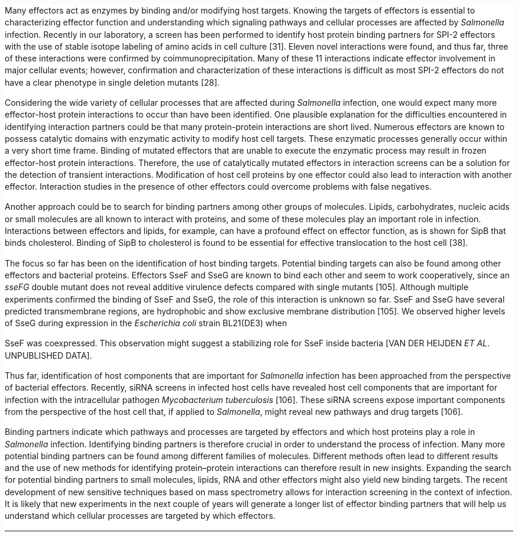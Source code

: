 Many effectors act as enzymes by binding and/or modifying host targets. Knowing the targets of effectors is essential to characterizing effector function and understanding which signaling pathways and cellular processes are affected by *Salmonella* infection. Recently in our laboratory, a screen has been performed to identify host protein binding partners for SPI-2 effectors with the use of stable isotope labeling of amino acids in cell culture [31]. Eleven novel interactions were found, and thus far, three of these interactions were confirmed by coimmunoprecipitation. Many of these 11 interactions indicate effector involvement in major cellular events; however, confirmation and characterization of these interactions is difficult as most SPI-2 effectors do not have a clear phenotype in single deletion mutants [28].

Considering the wide variety of cellular processes that are affected during *Salmonella* infection, one would expect many more effector-host protein interactions to occur than have been identified. One plausible explanation for the difficulties encountered in identifying interaction partners could be that many protein-protein interactions are short lived. Numerous effectors are known to possess catalytic domains with enzymatic activity to modify host cell targets. These enzymatic processes generally occur within a very short time frame. Binding of mutated effectors that are unable to execute the enzymatic process may result in frozen effector-host protein interactions. Therefore, the use of catalytically mutated effectors in interaction screens can be a solution for the detection of transient interactions. Modification of host cell proteins by one effector could also lead to interaction with another effector. Interaction studies in the presence of other effectors could overcome problems with false negatives.

Another approach could be to search for binding partners among other groups of molecules. Lipids, carbohydrates, nucleic acids or small molecules are all known to interact with proteins, and some of these molecules play an important role in infection. Interactions between effectors and lipids, for example, can have a profound effect on effector function, as is shown for SipB that binds cholesterol. Binding of SipB to cholesterol is found to be essential for effective translocation to the host cell [38].

The focus so far has been on the identification of host binding targets. Potential binding targets can also be found among other effectors and bacterial proteins. Effectors SseF and SseG are known to bind each other and seem to work cooperatively, since an *sseFG* double mutant does not reveal additive virulence defects compared with single mutants [105]. Although multiple experiments confirmed the binding of SseF and SseG, the role of this interaction is unknown so far. SseF and SseG have several predicted transmembrane regions, are hydrophobic and show exclusive membrane distribution [105]. We observed higher levels of SseG during expression in the *Escherichia coli* strain BL21(DE3) when

SseF was coexpressed. This observation might suggest a stabilizing role for SseF inside bacteria [VAN DER HEIJDEN *ET AL*. UNPUBLISHED DATA].

Thus far, identification of host components that are important for *Salmonella* infection has been approached from the perspective of bacterial effectors. Recently, siRNA screens in infected host cells have revealed host cell components that are important for infection with the intracellular pathogen *Mycobacterium tuberculosis* [106]. These siRNA screens expose important components from the perspective of the host cell that, if applied to *Salmonella*, might reveal new pathways and drug targets [106].

Binding partners indicate which pathways and processes are targeted by effectors and which host proteins play a role in *Salmonella* infection. Identifying binding partners is therefore crucial in order to understand the process of infection. Many more potential binding partners can be found among different families of molecules. Different methods often lead to different results and the use of new methods for identifying protein–protein interactions can therefore result in new insights. Expanding the search for potential binding partners to small molecules, lipids, RNA and other effectors might also yield new binding targets. The recent development of new sensitive techniques based on mass spectrometry allows for interaction screening in the context of infection. It is likely that new experiments in the next couple of years will generate a longer list of effector binding partners that will help us understand which cellular processes are targeted by which effectors.

---
